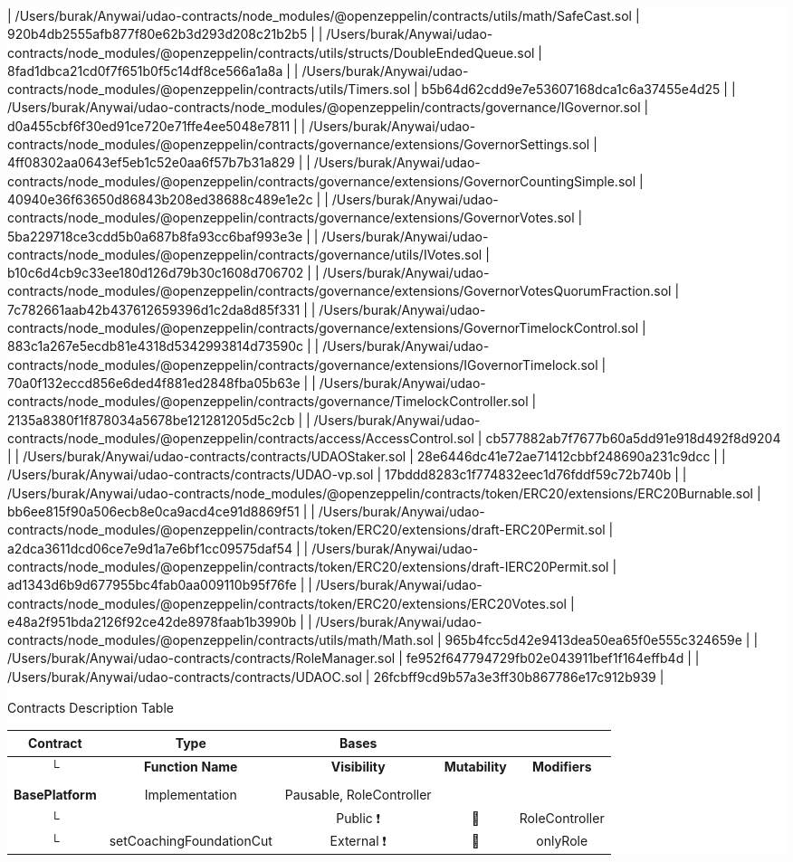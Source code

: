 | /Users/burak/Anywai/udao-contracts/node_modules/@openzeppelin/contracts/utils/math/SafeCast.sol                               | 920b4db2555afb877f80e62b3d293d208c21b2b5 |
| /Users/burak/Anywai/udao-contracts/node_modules/@openzeppelin/contracts/utils/structs/DoubleEndedQueue.sol                    | 8fad1dbca21cd0f7f651b0f5c14df8ce566a1a8a |
| /Users/burak/Anywai/udao-contracts/node_modules/@openzeppelin/contracts/utils/Timers.sol                                      | b5b64d62cdd9e7e53607168dca1c6a37455e4d25 |
| /Users/burak/Anywai/udao-contracts/node_modules/@openzeppelin/contracts/governance/IGovernor.sol                              | d0a455cbf6f30ed91ce720e71ffe4ee5048e7811 |
| /Users/burak/Anywai/udao-contracts/node_modules/@openzeppelin/contracts/governance/extensions/GovernorSettings.sol            | 4ff08302aa0643ef5eb1c52e0aa6f57b7b31a829 |
| /Users/burak/Anywai/udao-contracts/node_modules/@openzeppelin/contracts/governance/extensions/GovernorCountingSimple.sol      | 40940e36f63650d86843b208ed38688c489e1e2c |
| /Users/burak/Anywai/udao-contracts/node_modules/@openzeppelin/contracts/governance/extensions/GovernorVotes.sol               | 5ba229718ce3cdd5b0a687b8fa93cc6baf993e3e |
| /Users/burak/Anywai/udao-contracts/node_modules/@openzeppelin/contracts/governance/utils/IVotes.sol                           | b10c6d4cb9c33ee180d126d79b30c1608d706702 |
| /Users/burak/Anywai/udao-contracts/node_modules/@openzeppelin/contracts/governance/extensions/GovernorVotesQuorumFraction.sol | 7c782661aab42b437612659396d1c2da8d85f331 |
| /Users/burak/Anywai/udao-contracts/node_modules/@openzeppelin/contracts/governance/extensions/GovernorTimelockControl.sol     | 883c1a267e5ecdb81e4318d5342993814d73590c |
| /Users/burak/Anywai/udao-contracts/node_modules/@openzeppelin/contracts/governance/extensions/IGovernorTimelock.sol           | 70a0f132eccd856e6ded4f881ed2848fba05b63e |
| /Users/burak/Anywai/udao-contracts/node_modules/@openzeppelin/contracts/governance/TimelockController.sol                     | 2135a8380f1f878034a5678be121281205d5c2cb |
| /Users/burak/Anywai/udao-contracts/node_modules/@openzeppelin/contracts/access/AccessControl.sol                              | cb577882ab7f7677b60a5dd91e918d492f8d9204 |
| /Users/burak/Anywai/udao-contracts/contracts/UDAOStaker.sol                                                                   | 28e6446dc41e72ae71412cbbf248690a231c9dcc |
| /Users/burak/Anywai/udao-contracts/contracts/UDAO-vp.sol                                                                      | 17bddd8283c1f774832eec1d76fddf59c72b740b |
| /Users/burak/Anywai/udao-contracts/node_modules/@openzeppelin/contracts/token/ERC20/extensions/ERC20Burnable.sol              | bb6ee815f90a506ecb8e0ca9acd4ce91d8869f51 |
| /Users/burak/Anywai/udao-contracts/node_modules/@openzeppelin/contracts/token/ERC20/extensions/draft-ERC20Permit.sol          | a2dca3611dcd06ce7e9d1a7e6bf1cc09575daf54 |
| /Users/burak/Anywai/udao-contracts/node_modules/@openzeppelin/contracts/token/ERC20/extensions/draft-IERC20Permit.sol         | ad1343d6b9d677955bc4fab0aa009110b95f76fe |
| /Users/burak/Anywai/udao-contracts/node_modules/@openzeppelin/contracts/token/ERC20/extensions/ERC20Votes.sol                 | e48a2f951bda2126f92ce42de8978faab1b3990b |
| /Users/burak/Anywai/udao-contracts/node_modules/@openzeppelin/contracts/utils/math/Math.sol                                   | 965b4fcc5d42e9413dea50ea65f0e555c324659e |
| /Users/burak/Anywai/udao-contracts/contracts/RoleManager.sol                                                                  | fe952f647794729fb02e043911bef1f164effb4d |
| /Users/burak/Anywai/udao-contracts/contracts/UDAOC.sol                                                                        | 26fcbff9cd9b57a3e3ff30b867786e17c912b939 |

Contracts Description Table

|            Contract             |               Type               |                                                          Bases                                                          |                |                                                                                             |
| :-----------------------------: | :------------------------------: | :---------------------------------------------------------------------------------------------------------------------: | :------------: | :-----------------------------------------------------------------------------------------: |
|                └                |        **Function Name**         |                                                     **Visibility**                                                      | **Mutability** |                                        **Modifiers**                                        |
|                                 |                                  |                                                                                                                         |                |                                                                                             |
|        **BasePlatform**         |          Implementation          |                                                Pausable, RoleController                                                 |                |                                                                                             |
|                └                |          <Constructor>           |                                                       Public ❗️                                                        |       🛑       |                                       RoleController                                        |
|                └                |     setCoachingFoundationCut     |                                                      External ❗️                                                       |       🛑       |                                          onlyRole                                           |